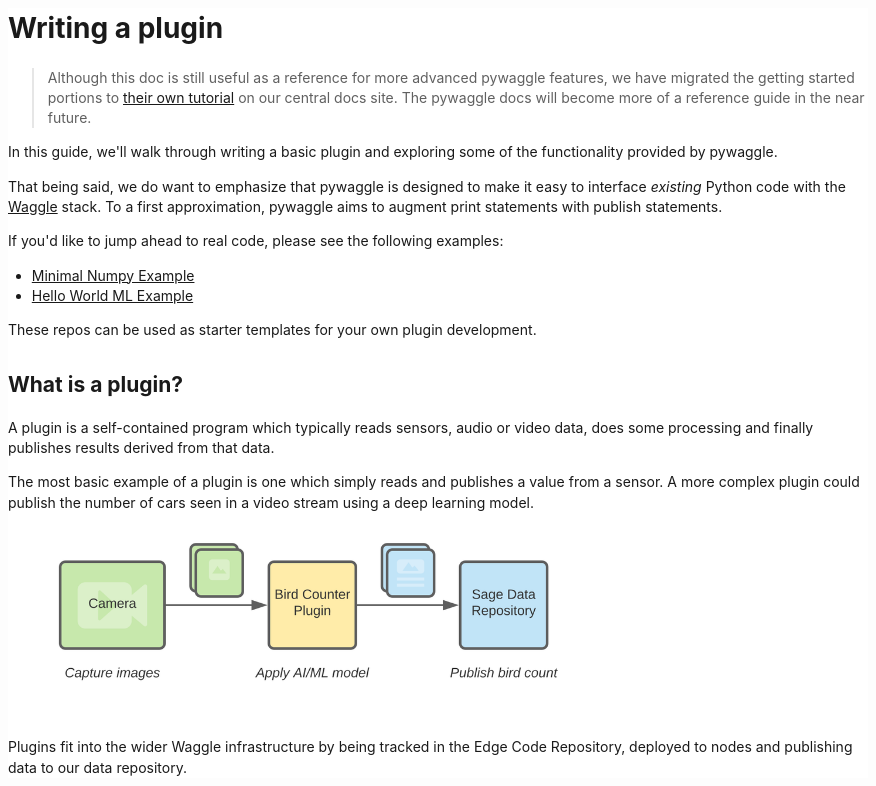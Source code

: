 # Writing a plugin

> Although this doc is still useful as a reference for more advanced pywaggle features, we have migrated the getting started portions to [their own tutorial](https://docs.waggle-edge.ai/docs/tutorials/edge-apps/intro-to-edge-apps) on our central docs site. The pywaggle docs will become more of a reference guide in the near future.

In this guide, we'll walk through writing a basic plugin and exploring some of the functionality provided by pywaggle.

That being said, we do want to emphasize that pywaggle is designed to make it easy to interface _existing_ Python code with the [Waggle](https://github.com/waggle-sensor/waggle) stack. To a first approximation, pywaggle aims to augment print statements with publish statements.

If you'd like to jump ahead to real code, please see the following examples:

* [Minimal Numpy Example](https://github.com/waggle-sensor/plugin-numpy-example)
* [Hello World ML Example](https://github.com/waggle-sensor/plugin-helloworld-ml)

These repos can be used as starter templates for your own plugin development.

## What is a plugin?

A plugin is a self-contained program which typically reads sensors, audio or video data, does some processing and finally publishes results derived from that data.

The most basic example of a plugin is one which simply reads and publishes a value from a sensor. A more complex plugin could publish the number of cars seen in a video stream using a deep learning model.

<img width="600px" src="./images/plugin-basic.svg">

Plugins fit into the wider Waggle infrastructure by being tracked in the Edge Code Repository, deployed to nodes and publishing data to our data repository.
